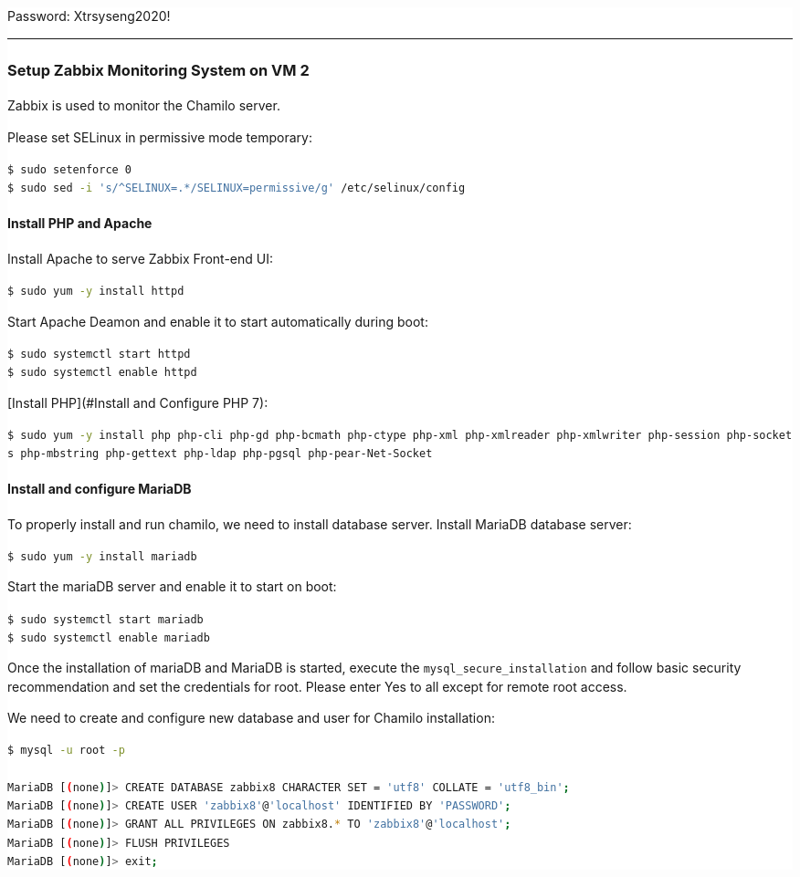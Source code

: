 Password: Xtrsyseng2020!

---

### Setup Zabbix Monitoring System on VM 2

Zabbix is used to monitor the Chamilo server.

Please set SELinux in permissive mode temporary:

```sh
$ sudo setenforce 0
$ sudo sed -i 's/^SELINUX=.*/SELINUX=permissive/g' /etc/selinux/config
```

#### Install PHP and Apache

Install Apache to serve Zabbix Front-end UI:

```sh
$ sudo yum -y install httpd
```

Start Apache Deamon and enable it to start automatically during boot:

```sh
$ sudo systemctl start httpd
$ sudo systemctl enable httpd
```

[Install PHP](#Install and Configure PHP 7):

```sh
$ sudo yum -y install php php-cli php-gd php-bcmath php-ctype php-xml php-xmlreader php-xmlwriter php-session php-sockets php-mbstring php-gettext php-ldap php-pgsql php-pear-Net-Socket
```
#### Install and configure MariaDB 

To properly install and run chamilo, we need to install database server. 
Install MariaDB database server:

```sh
$ sudo yum -y install mariadb
```

Start the mariaDB server and enable it to start on boot:

```sh
$ sudo systemctl start mariadb
$ sudo systemctl enable mariadb
```

Once the installation of mariaDB and MariaDB is started, execute the `mysql_secure_installation` and follow basic security recommendation and set the credentials for root. Please enter Yes to all except for remote root access.

We need to create and configure new database and user for Chamilo installation:

```sh
$ mysql -u root -p

MariaDB [(none)]> CREATE DATABASE zabbix8 CHARACTER SET = 'utf8' COLLATE = 'utf8_bin';
MariaDB [(none)]> CREATE USER 'zabbix8'@'localhost' IDENTIFIED BY 'PASSWORD';
MariaDB [(none)]> GRANT ALL PRIVILEGES ON zabbix8.* TO 'zabbix8'@'localhost';
MariaDB [(none)]> FLUSH PRIVILEGES
MariaDB [(none)]> exit;
```
